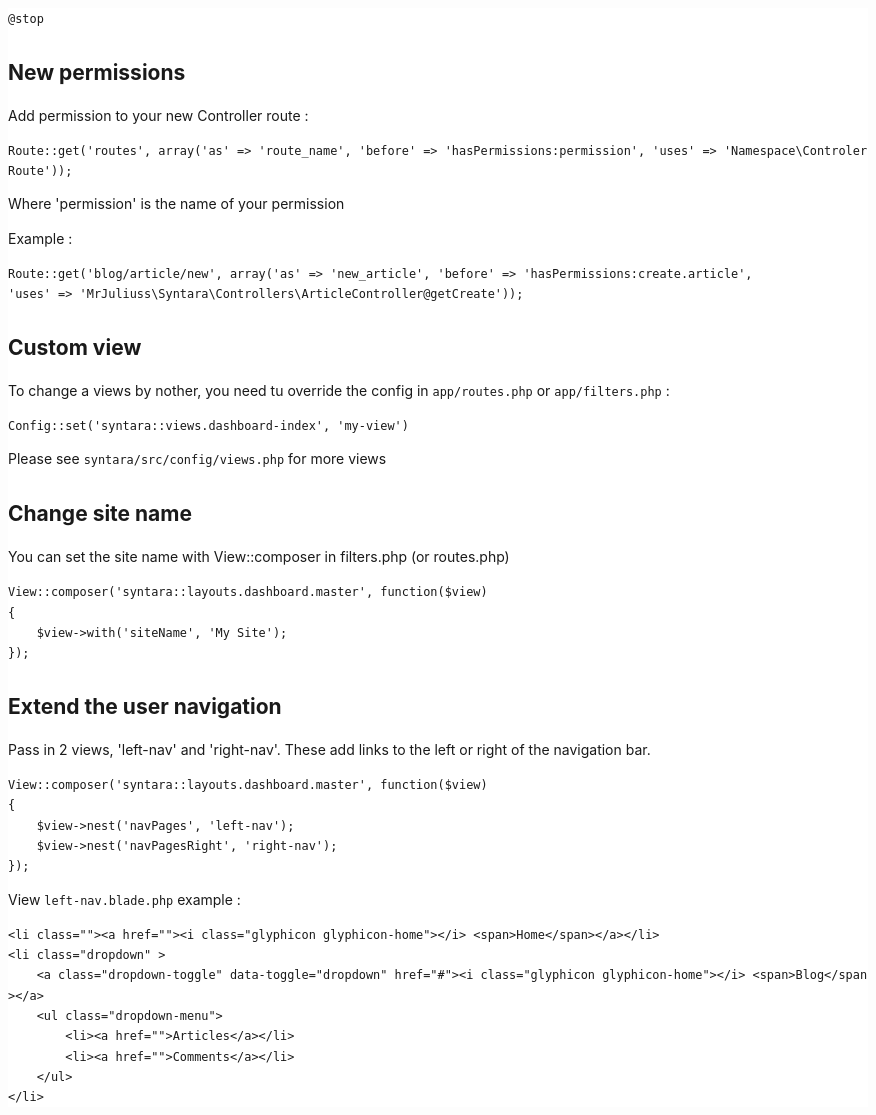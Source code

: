     @stop

## New permissions
Add permission to your new Controller route :

    Route::get('routes', array('as' => 'route_name', 'before' => 'hasPermissions:permission', 'uses' => 'Namespace\ControlerRoute'));

Where 'permission' is the name of your permission

Example :

    Route::get('blog/article/new', array('as' => 'new_article', 'before' => 'hasPermissions:create.article', 
    'uses' => 'MrJuliuss\Syntara\Controllers\ArticleController@getCreate'));

## Custom view

To change a views by nother, you need tu override the config in ```app/routes.php``` or ```app/filters.php``` :

    Config::set('syntara::views.dashboard-index', 'my-view')

Please see ```syntara/src/config/views.php``` for more views

## Change site name

You can set the site name with View::composer in filters.php (or routes.php)

    View::composer('syntara::layouts.dashboard.master', function($view)
    {
        $view->with('siteName', 'My Site');
    });

## Extend the user navigation

Pass in 2 views, 'left-nav' and 'right-nav'. These add links to the left or right of the navigation bar.

    View::composer('syntara::layouts.dashboard.master', function($view)
    {
        $view->nest('navPages', 'left-nav');
        $view->nest('navPagesRight', 'right-nav');
    });

View ```left-nav.blade.php``` example :

    <li class=""><a href=""><i class="glyphicon glyphicon-home"></i> <span>Home</span></a></li>
    <li class="dropdown" >
        <a class="dropdown-toggle" data-toggle="dropdown" href="#"><i class="glyphicon glyphicon-home"></i> <span>Blog</span></a>
        <ul class="dropdown-menu">
            <li><a href="">Articles</a></li>
            <li><a href="">Comments</a></li>
        </ul>
    </li>
